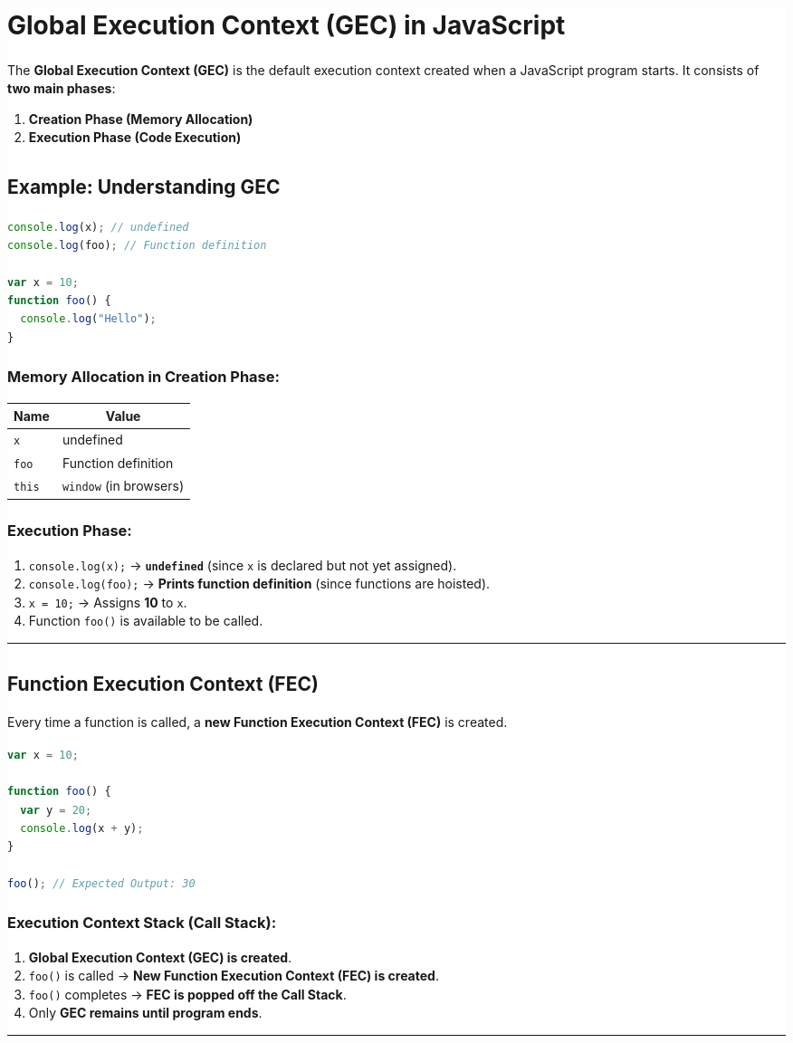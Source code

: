 
# Global Execution Context (GEC) in JavaScript
The **Global Execution Context (GEC)** is the default execution context created when a JavaScript program starts. It consists of **two main phases**:
1. **Creation Phase (Memory Allocation)**
2. **Execution Phase (Code Execution)**

## Example: Understanding GEC
```javascript
console.log(x); // undefined
console.log(foo); // Function definition

var x = 10;
function foo() {
  console.log("Hello");
}
```
### Memory Allocation in Creation Phase:
| Name  | Value |
|-------|-------|
| `x`   | undefined |
| `foo` | Function definition |
| `this` | `window` (in browsers) |

### Execution Phase:
1. `console.log(x);` → **`undefined`** (since `x` is declared but not yet assigned).
2. `console.log(foo);` → **Prints function definition** (since functions are hoisted).
3. `x = 10;` → Assigns **10** to `x`.
4. Function `foo()` is available to be called.

---

## Function Execution Context (FEC)
Every time a function is called, a **new Function Execution Context (FEC)** is created.

```javascript
var x = 10;

function foo() {
  var y = 20;
  console.log(x + y);
}

foo(); // Expected Output: 30
```
### Execution Context Stack (Call Stack):
1. **Global Execution Context (GEC) is created**.
2. `foo()` is called → **New Function Execution Context (FEC) is created**.
3. `foo()` completes → **FEC is popped off the Call Stack**.
4. Only **GEC remains until program ends**.

---